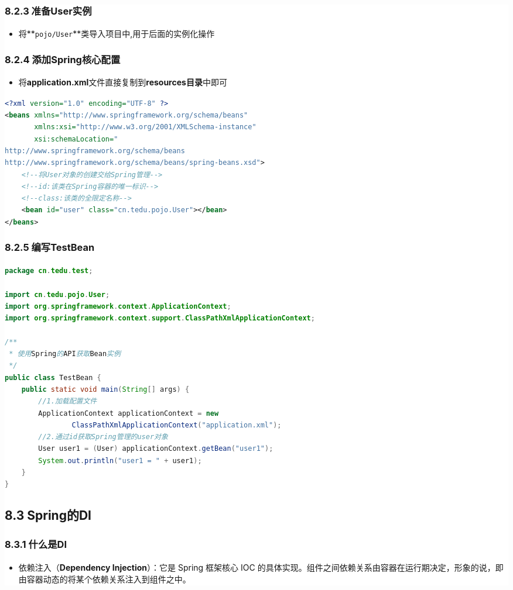 ### 8.2.3 准备User实例

- 将**`pojo/User`**类导入项目中,用于后面的实例化操作

### 8.2.4 添加Spring核心配置

- 将**application.xml**文件直接复制到**resources目录**中即可

```xml
<?xml version="1.0" encoding="UTF-8" ?>
<beans xmlns="http://www.springframework.org/schema/beans"
       xmlns:xsi="http://www.w3.org/2001/XMLSchema-instance"
       xsi:schemaLocation="
http://www.springframework.org/schema/beans
http://www.springframework.org/schema/beans/spring-beans.xsd">
    <!--将User对象的创建交给Spring管理-->
    <!--id:该类在Spring容器的唯一标识-->
    <!--class:该类的全限定名称-->
    <bean id="user" class="cn.tedu.pojo.User"></bean>
</beans>
```

### 8.2.5 编写TestBean

```java
package cn.tedu.test;

import cn.tedu.pojo.User;
import org.springframework.context.ApplicationContext;
import org.springframework.context.support.ClassPathXmlApplicationContext;

/**
 * 使用Spring的API获取Bean实例
 */
public class TestBean {
    public static void main(String[] args) {
        //1.加载配置文件
        ApplicationContext applicationContext = new
                ClassPathXmlApplicationContext("application.xml");
        //2.通过id获取Spring管理的user对象
        User user1 = (User) applicationContext.getBean("user1");
        System.out.println("user1 = " + user1);
    }
}
```

## 8.3 Spring的DI

### 8.3.1 什么是DI

- 依赖注入（**Dependency Injection**）：它是 Spring 框架核心 IOC 的具体实现。组件之间依赖关系由容器在运行期决定，形象的说，即由容器动态的将某个依赖关系注入到组件之中。
